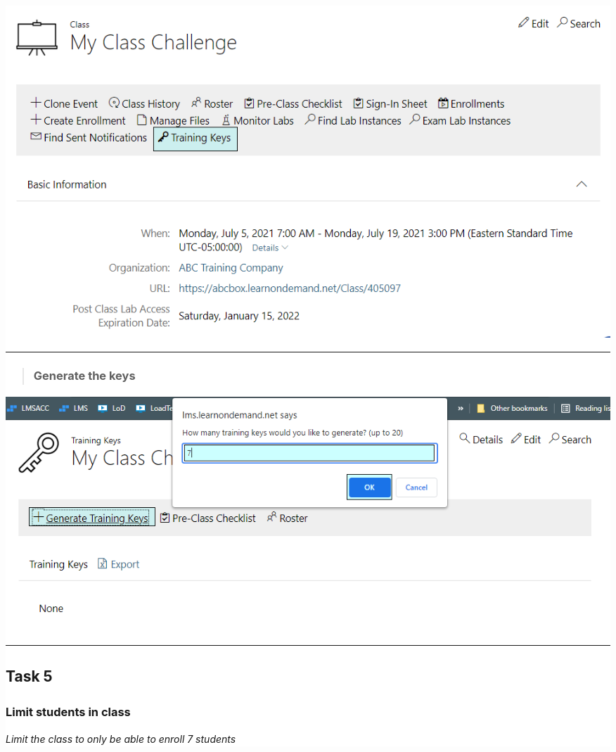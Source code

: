 ![Open the Training keys page](/tms/images/class-challenge-4.png)
___________________________________________________________________________________________________________________________

> ### Generate the keys
![Generate the keys](/tms/images/class-challenge-5.png)
___________________________________________________________________________________________________________________________

## Task 5
### Limit students in class
_Limit the class to only be able to enroll 7 students_
